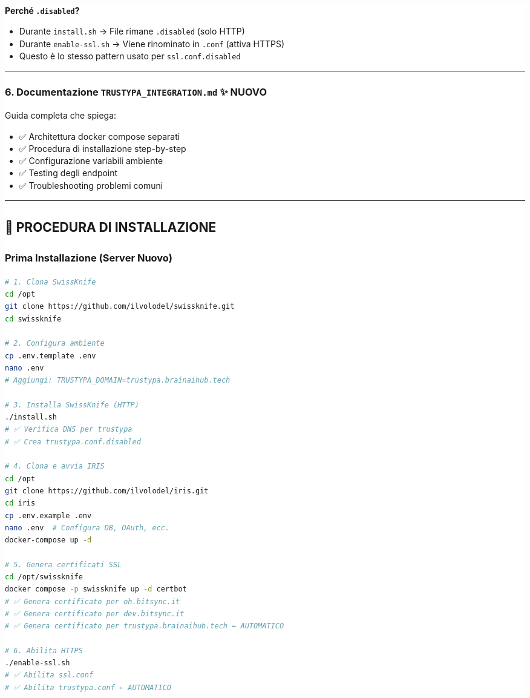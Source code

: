 **Perché `.disabled`?**
- Durante `install.sh` → File rimane `.disabled` (solo HTTP)
- Durante `enable-ssl.sh` → Viene rinominato in `.conf` (attiva HTTPS)
- Questo è lo stesso pattern usato per `ssl.conf.disabled`

---

### 6. Documentazione `TRUSTYPA_INTEGRATION.md` ✨ NUOVO

Guida completa che spiega:
- ✅ Architettura docker compose separati
- ✅ Procedura di installazione step-by-step
- ✅ Configurazione variabili ambiente
- ✅ Testing degli endpoint
- ✅ Troubleshooting problemi comuni

---

## 🚀 PROCEDURA DI INSTALLAZIONE

### Prima Installazione (Server Nuovo)

```bash
# 1. Clona SwissKnife
cd /opt
git clone https://github.com/ilvolodel/swissknife.git
cd swissknife

# 2. Configura ambiente
cp .env.template .env
nano .env
# Aggiungi: TRUSTYPA_DOMAIN=trustypa.brainaihub.tech

# 3. Installa SwissKnife (HTTP)
./install.sh
# ✅ Verifica DNS per trustypa
# ✅ Crea trustypa.conf.disabled

# 4. Clona e avvia IRIS
cd /opt
git clone https://github.com/ilvolodel/iris.git
cd iris
cp .env.example .env
nano .env  # Configura DB, OAuth, ecc.
docker-compose up -d

# 5. Genera certificati SSL
cd /opt/swissknife
docker compose -p swissknife up -d certbot
# ✅ Genera certificato per oh.bitsync.it
# ✅ Genera certificato per dev.bitsync.it
# ✅ Genera certificato per trustypa.brainaihub.tech ← AUTOMATICO

# 6. Abilita HTTPS
./enable-ssl.sh
# ✅ Abilita ssl.conf
# ✅ Abilita trustypa.conf ← AUTOMATICO
```

